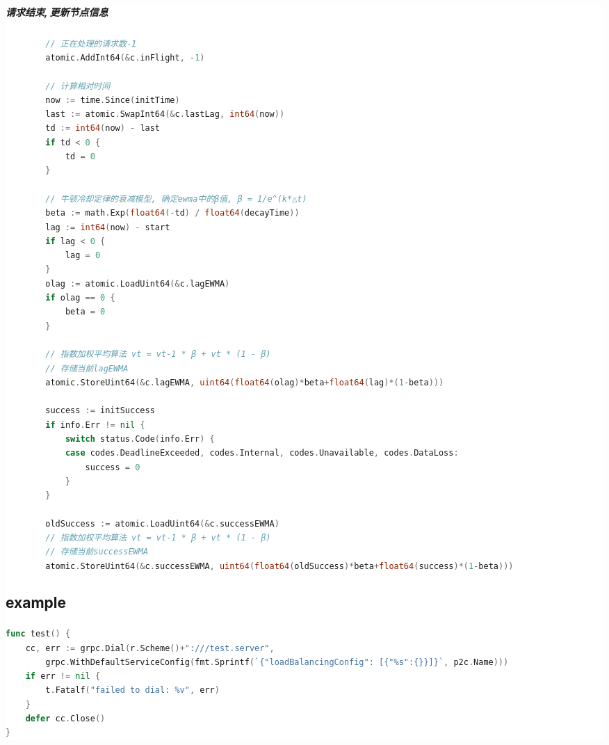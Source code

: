 

##### 请求结束, 更新节点信息

```go
		// 正在处理的请求数-1
		atomic.AddInt64(&c.inFlight, -1)

		// 计算相对时间
		now := time.Since(initTime)
		last := atomic.SwapInt64(&c.lastLag, int64(now))
		td := int64(now) - last
		if td < 0 {
			td = 0
		}

		// 牛顿冷却定律的衰减模型, 确定ewma中的β值, β = 1/e^(k*△t)
		beta := math.Exp(float64(-td) / float64(decayTime))
		lag := int64(now) - start
		if lag < 0 {
			lag = 0
		}
		olag := atomic.LoadUint64(&c.lagEWMA)
		if olag == 0 {
			beta = 0
		}

		// 指数加权平均算法 vt = vt-1 * β + vt * (1 - β)
		// 存储当前lagEWMA
		atomic.StoreUint64(&c.lagEWMA, uint64(float64(olag)*beta+float64(lag)*(1-beta)))

		success := initSuccess
		if info.Err != nil {
			switch status.Code(info.Err) {
			case codes.DeadlineExceeded, codes.Internal, codes.Unavailable, codes.DataLoss:
				success = 0
			}
		}

		oldSuccess := atomic.LoadUint64(&c.successEWMA)
		// 指数加权平均算法 vt = vt-1 * β + vt * (1 - β)
		// 存储当前successEWMA
		atomic.StoreUint64(&c.successEWMA, uint64(float64(oldSuccess)*beta+float64(success)*(1-beta)))
```



## example

```go
func test() {
	cc, err := grpc.Dial(r.Scheme()+":///test.server",
		grpc.WithDefaultServiceConfig(fmt.Sprintf(`{"loadBalancingConfig": [{"%s":{}}]}`, p2c.Name)))
	if err != nil {
		t.Fatalf("failed to dial: %v", err)
	}
	defer cc.Close()
}

```
